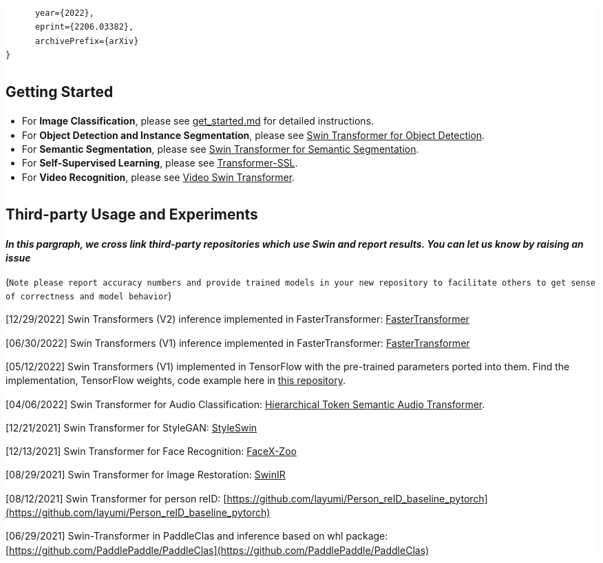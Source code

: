 ```
      year={2022},
      eprint={2206.03382},
      archivePrefix={arXiv}
}
```

## Getting Started

- For **Image Classification**, please see [get_started.md](get_started.md) for detailed instructions.
- For **Object Detection and Instance Segmentation**, please see [Swin Transformer for Object Detection](https://github.com/SwinTransformer/Swin-Transformer-Object-Detection).
- For **Semantic Segmentation**, please see [Swin Transformer for Semantic Segmentation](https://github.com/SwinTransformer/Swin-Transformer-Semantic-Segmentation).
- For **Self-Supervised Learning**, please see [Transformer-SSL](https://github.com/SwinTransformer/Transformer-SSL).
- For **Video Recognition**, please see [Video Swin Transformer](https://github.com/SwinTransformer/Video-Swin-Transformer).

## Third-party Usage and Experiments

***In this pargraph, we cross link third-party repositories which use Swin and report results. You can let us know by raising an issue*** 

(`Note please report accuracy numbers and provide trained models in your new repository to facilitate others to get sense of correctness and model behavior`)

[12/29/2022] Swin Transformers (V2) inference implemented in FasterTransformer: [FasterTransformer](https://github.com/NVIDIA/FasterTransformer/blob/main/docs/swin_guide.md)

[06/30/2022] Swin Transformers (V1) inference implemented in FasterTransformer: [FasterTransformer](https://github.com/NVIDIA/FasterTransformer/blob/main/docs/swin_guide.md)

[05/12/2022] Swin Transformers (V1) implemented in TensorFlow with the pre-trained parameters ported into them. Find the implementation,
TensorFlow weights, code example here in [this repository](https://github.com/sayakpaul/swin-transformers-tf/).

[04/06/2022] Swin Transformer for Audio Classification: [Hierarchical Token Semantic Audio Transformer](https://github.com/RetroCirce/HTS-Audio-Transformer).

[12/21/2021] Swin Transformer for StyleGAN: [StyleSwin](https://github.com/microsoft/StyleSwin)

[12/13/2021] Swin Transformer for Face Recognition: [FaceX-Zoo](https://github.com/JDAI-CV/FaceX-Zoo)

[08/29/2021] Swin Transformer for Image Restoration: [SwinIR](https://github.com/JingyunLiang/SwinIR)

[08/12/2021] Swin Transformer for person reID: [https://github.com/layumi/Person_reID_baseline_pytorch](https://github.com/layumi/Person_reID_baseline_pytorch)

[06/29/2021] Swin-Transformer in PaddleClas and inference based on whl package: [https://github.com/PaddlePaddle/PaddleClas](https://github.com/PaddlePaddle/PaddleClas)
